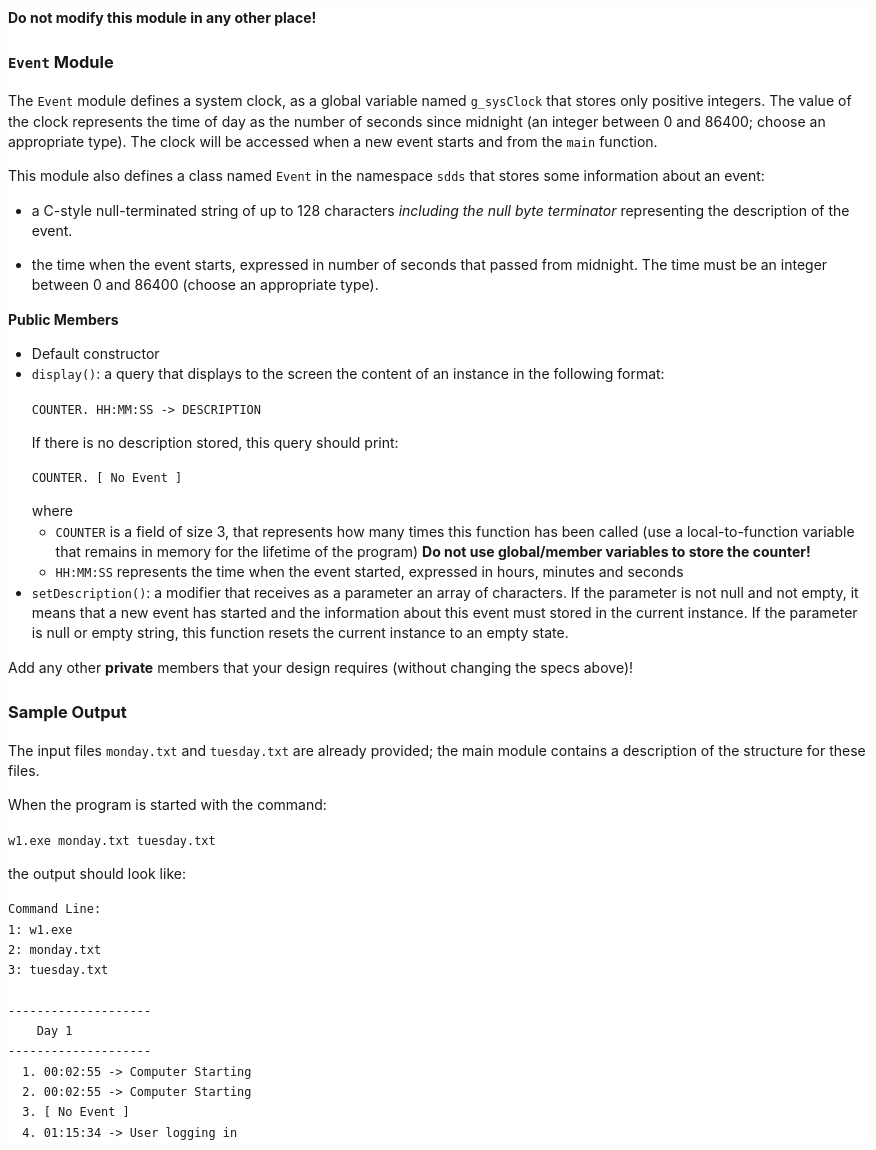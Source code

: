 **Do not modify this module in any other place!**



### `Event` Module

The `Event` module defines a system clock, as a global variable named `g_sysClock` that stores only positive integers.  The value of the clock represents the time of day as the number of seconds since midnight (an integer between 0 and 86400; choose an appropriate type). The clock will be accessed when a new event starts and from the `main` function.



This module also defines a class named `Event` in the namespace `sdds` that stores some information about an event:

- a C-style null-terminated string of up to 128 characters *including the null byte terminator* representing the description of the event.

- the time when the event starts, expressed in number of seconds that passed from midnight. The time must be an integer between 0 and 86400 (choose an appropriate type).

**Public Members**
- Default constructor
- `display()`: a query that displays to the screen the content of an instance in the following format:
    ```
    COUNTER. HH:MM:SS -> DESCRIPTION
    ```
    If there is no description stored, this query should print:
    ```
    COUNTER. [ No Event ]
    ```
    where
    - `COUNTER` is a field of size 3, that represents how many times this function has been called (use a local-to-function variable that remains in memory for the lifetime of the program) **Do not use global/member variables to store the counter!**
    - `HH:MM:SS` represents the time when the event started, expressed in hours, minutes and seconds
- `setDescription()`: a modifier that receives as a parameter an array of characters. If the parameter is not null and not empty, it means that a new event has started and the information about this event must stored in the current instance.  If the parameter is null or empty string, this function resets the current instance to an empty state.

Add any other **private** members that your design requires (without changing the specs above)!



### Sample Output

The input files `monday.txt` and `tuesday.txt` are already provided; the main module contains a description of the structure for these files.

When the program is started with the command:
```
w1.exe monday.txt tuesday.txt
```
the output should look like:
```
Command Line:
1: w1.exe
2: monday.txt
3: tuesday.txt

--------------------
    Day 1
--------------------
  1. 00:02:55 -> Computer Starting
  2. 00:02:55 -> Computer Starting
  3. [ No Event ]
  4. 01:15:34 -> User logging in
```